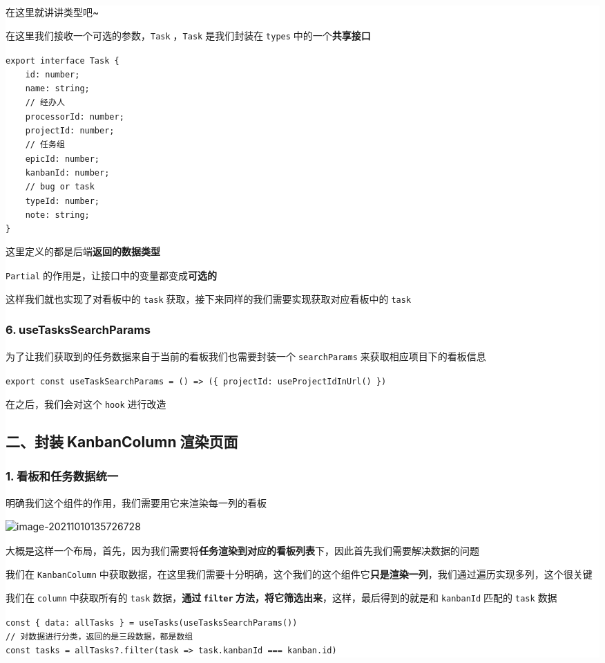 在这里就讲讲类型吧~

在这里我们接收一个可选的参数，`Task` ，`Task` 是我们封装在 `types` 中的一个**共享接口**

````tsx
export interface Task {
    id: number;
    name: string;
    // 经办人
    processorId: number;
    projectId: number;
    // 任务组
    epicId: number;
    kanbanId: number;
    // bug or task
    typeId: number;
    note: string;
}
````

这里定义的都是后端**返回的数据类型**

 `Partial` 的作用是，让接口中的变量都变成**可选的**

这样我们就也实现了对看板中的 `task` 获取，接下来同样的我们需要实现获取对应看板中的 `task`

### 6. useTasksSearchParams

为了让我们获取到的任务数据来自于当前的看板我们也需要封装一个 `searchParams` 来获取相应项目下的看板信息

```tsx
export const useTaskSearchParams = () => ({ projectId: useProjectIdInUrl() })
```

在之后，我们会对这个 `hook` 进行改造

## 二、封装 KanbanColumn 渲染页面

### 1. 看板和任务数据统一

明确我们这个组件的作用，我们需要用它来渲染每一列的看板

![image-20211010135726728](https://ljcimg.oss-cn-beijing.aliyuncs.com/img/image-20211010135726728.png)



大概是这样一个布局，首先，因为我们需要将**任务渲染到对应的看板列表**下，因此首先我们需要解决数据的问题

我们在 `KanbanColumn` 中获取数据，在这里我们需要十分明确，这个我们的这个组件它**只是渲染一列**，我们通过遍历实现多列，这个很关键

我们在 `column` 中获取所有的 `task` 数据，**通过 `filter` 方法，将它筛选出来**，这样，最后得到的就是和 `kanbanId` 匹配的 `task` 数据

```tsx
const { data: allTasks } = useTasks(useTasksSearchParams())
// 对数据进行分类，返回的是三段数据，都是数组
const tasks = allTasks?.filter(task => task.kanbanId === kanban.id)
```

